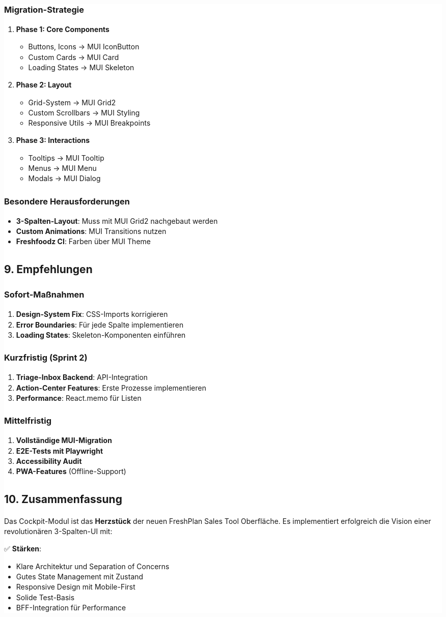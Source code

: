 ### Migration-Strategie

1. **Phase 1: Core Components**
   - Buttons, Icons → MUI IconButton
   - Custom Cards → MUI Card
   - Loading States → MUI Skeleton

2. **Phase 2: Layout**
   - Grid-System → MUI Grid2
   - Custom Scrollbars → MUI Styling
   - Responsive Utils → MUI Breakpoints

3. **Phase 3: Interactions**
   - Tooltips → MUI Tooltip
   - Menus → MUI Menu
   - Modals → MUI Dialog

### Besondere Herausforderungen
- **3-Spalten-Layout**: Muss mit MUI Grid2 nachgebaut werden
- **Custom Animations**: MUI Transitions nutzen
- **Freshfoodz CI**: Farben über MUI Theme

## 9. Empfehlungen

### Sofort-Maßnahmen
1. **Design-System Fix**: CSS-Imports korrigieren
2. **Error Boundaries**: Für jede Spalte implementieren
3. **Loading States**: Skeleton-Komponenten einführen

### Kurzfristig (Sprint 2)
1. **Triage-Inbox Backend**: API-Integration
2. **Action-Center Features**: Erste Prozesse implementieren
3. **Performance**: React.memo für Listen

### Mittelfristig
1. **Vollständige MUI-Migration**
2. **E2E-Tests mit Playwright**
3. **Accessibility Audit**
4. **PWA-Features** (Offline-Support)

## 10. Zusammenfassung

Das Cockpit-Modul ist das **Herzstück** der neuen FreshPlan Sales Tool Oberfläche. Es implementiert erfolgreich die Vision einer revolutionären 3-Spalten-UI mit:

✅ **Stärken**:
- Klare Architektur und Separation of Concerns
- Gutes State Management mit Zustand
- Responsive Design mit Mobile-First
- Solide Test-Basis
- BFF-Integration für Performance
